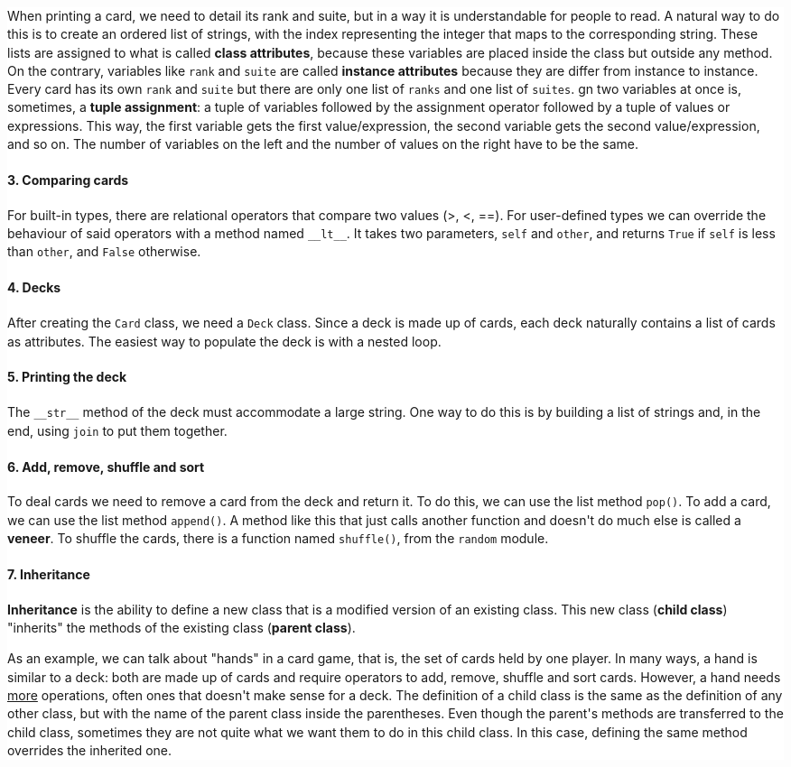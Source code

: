 When printing a card, we need to detail its rank and suite, but in a way it is understandable for people to read. A natural way to do this is to create an ordered list of strings, with the index representing the integer that maps to the corresponding string. These lists are assigned to what is called **class attributes**, because these variables are placed inside the class but outside any method. On the contrary, variables like `rank` and `suite` are called **instance attributes** because they are differ from instance to instance. Every card has its own `rank` and `suite` but there are only one list of `ranks` and one list of `suites`. gn two variables at once is, sometimes, a **tuple assignment**: a tuple of variables followed by the assignment operator followed by a tuple of values or expressions. This way, the first variable gets the first value/expression, the second variable gets the second value/expression, and so on. The number of variables on the left and the number of values on the right have to be the same.



#### 3. Comparing cards

For built-in types, there are relational operators that compare two values (>, <, ==). For user-defined types we can override the behaviour of said operators with a method named `__lt__`. It takes two parameters, `self` and `other`, and returns `True` if `self` is less than `other`, and `False` otherwise.



#### 4. Decks

After creating the `Card` class, we need a `Deck` class. Since a deck is made up of cards, each deck naturally contains a list of cards as attributes. The easiest way to populate the deck is with a nested loop.



#### 5. Printing the deck

The `__str__` method of the deck must accommodate a large string. One way to do this is by building a list of strings and, in the end, using `join` to put them together. 



#### 6. Add, remove, shuffle and sort

To deal cards we need to remove a card from the deck and return it. To do this, we can use the list method `pop()`. To add a card, we can use the list method `append()`. A method like this that just calls another function and doesn't do much else is called a **veneer**. To shuffle the cards, there is a function named `shuffle()`, from the `random` module. 



#### 7. Inheritance

**Inheritance** is the ability to define a new class that is a modified version of an existing class. This new class (**child class**) "inherits" the methods of the existing class (**parent class**).

As an example, we can talk about "hands" in a card game, that is, the set of cards held by one player. In many ways, a hand is similar to a deck: both are made up of cards and require operators to add, remove, shuffle and sort cards. However, a hand needs <u>more</u> operations, often ones that doesn't make sense for a deck. The definition of a child class is the same as the definition of any other class, but with the name of the parent class inside the parentheses. Even though the parent's methods are transferred to the child class, sometimes they are not quite what we want them to do in this child class. In this case, defining the same method overrides the inherited one.
